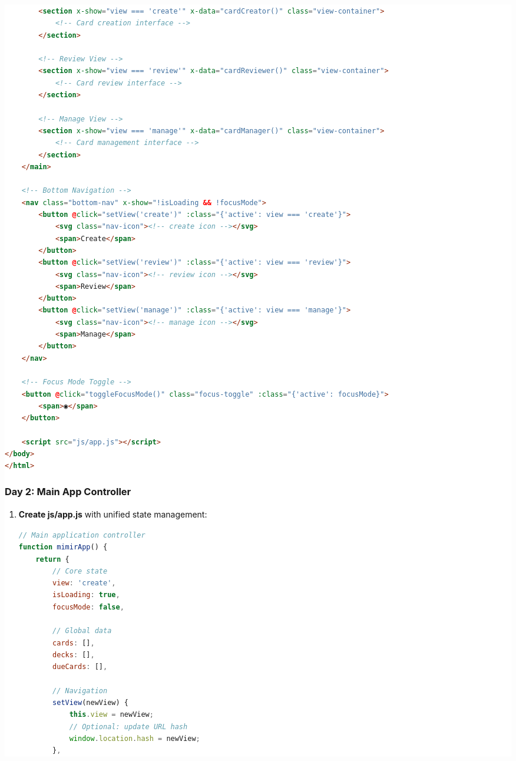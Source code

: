   ```html
           <section x-show="view === 'create'" x-data="cardCreator()" class="view-container">
               <!-- Card creation interface -->
           </section>

           <!-- Review View -->
           <section x-show="view === 'review'" x-data="cardReviewer()" class="view-container">
               <!-- Card review interface -->
           </section>

           <!-- Manage View -->
           <section x-show="view === 'manage'" x-data="cardManager()" class="view-container">
               <!-- Card management interface -->
           </section>
       </main>

       <!-- Bottom Navigation -->
       <nav class="bottom-nav" x-show="!isLoading && !focusMode">
           <button @click="setView('create')" :class="{'active': view === 'create'}">
               <svg class="nav-icon"><!-- create icon --></svg>
               <span>Create</span>
           </button>
           <button @click="setView('review')" :class="{'active': view === 'review'}">
               <svg class="nav-icon"><!-- review icon --></svg>
               <span>Review</span>
           </button>
           <button @click="setView('manage')" :class="{'active': view === 'manage'}">
               <svg class="nav-icon"><!-- manage icon --></svg>
               <span>Manage</span>
           </button>
       </nav>

       <!-- Focus Mode Toggle -->
       <button @click="toggleFocusMode()" class="focus-toggle" :class="{'active': focusMode}">
           <span>◉</span>
       </button>

       <script src="js/app.js"></script>
   </body>
   </html>
   ```

### Day 2: Main App Controller
1. **Create js/app.js** with unified state management:
   ```javascript
   // Main application controller
   function mimirApp() {
       return {
           // Core state
           view: 'create',
           isLoading: true,
           focusMode: false,

           // Global data
           cards: [],
           decks: [],
           dueCards: [],

           // Navigation
           setView(newView) {
               this.view = newView;
               // Optional: update URL hash
               window.location.hash = newView;
           },
   ```